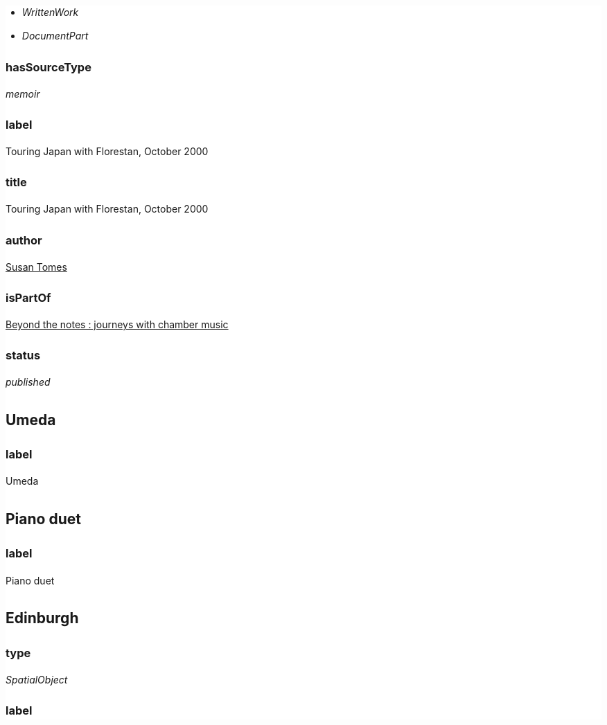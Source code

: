  - *WrittenWork*

 - *DocumentPart*

### hasSourceType


*memoir*

### label


Touring Japan with Florestan, October 2000

### title


Touring Japan with Florestan, October 2000

### author


[Susan Tomes](#Susan-Tomes)

### isPartOf


[Beyond the notes : journeys with chamber music](#Beyond-the-notes-journeys-with-chamber-music)

### status


*published*

## Umeda

### label


Umeda

## Piano duet

### label


Piano duet

## Edinburgh

### type


*SpatialObject*

### label
